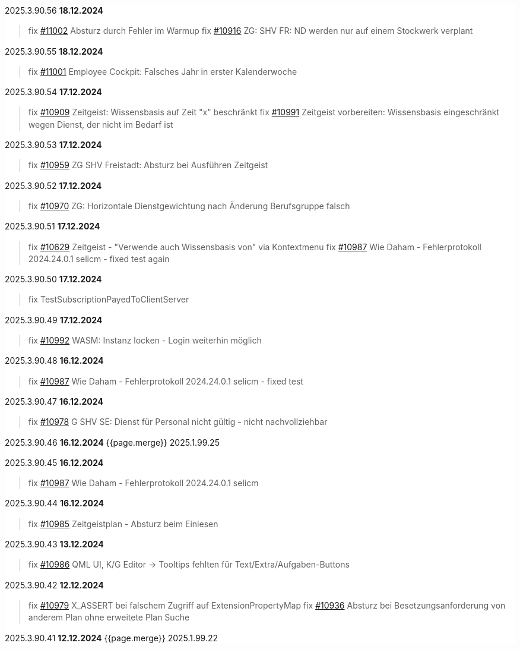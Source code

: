 2025.3.90.56 **18.12.2024**
> fix [#11002]({{page.github}}issues/11002) Absturz durch Fehler im Warmup
> fix [#10916]({{page.github}}issues/10916) ZG: SHV FR: ND werden nur auf einem Stockwerk verplant

2025.3.90.55 **18.12.2024**
> fix [#11001]({{page.github}}issues/11001) Employee Cockpit: Falsches Jahr in erster Kalenderwoche

2025.3.90.54 **17.12.2024**
> fix [#10909]({{page.github}}issues/10909) Zeitgeist: Wissensbasis auf Zeit "x" beschränkt
> fix [#10991]({{page.github}}issues/10991) Zeitgeist vorbereiten: Wissensbasis eingeschränkt wegen Dienst, der nicht im Bedarf ist

2025.3.90.53 **17.12.2024**
> fix [#10959]({{page.github}}issues/10959) ZG SHV Freistadt: Absturz bei Ausführen Zeitgeist

2025.3.90.52 **17.12.2024**
> fix [#10970]({{page.github}}issues/10970) ZG: Horizontale Dienstgewichtung nach Änderung Berufsgruppe falsch

2025.3.90.51 **17.12.2024**
> fix [#10629]({{page.github}}issues/10629) Zeitgeist - "Verwende auch Wissensbasis von" via Kontextmenu
> fix [#10987]({{page.github}}issues/10987) Wie Daham - Fehlerprotokoll 2024.24.0.1 selicm - fixed test again

2025.3.90.50 **17.12.2024**
> fix TestSubscriptionPayedToClientServer

2025.3.90.49 **17.12.2024**
> fix [#10992]({{page.github}}issues/10992) WASM: Instanz locken - Login weiterhin möglich

2025.3.90.48 **16.12.2024**
> fix [#10987]({{page.github}}issues/10987) Wie Daham - Fehlerprotokoll 2024.24.0.1 selicm - fixed test

2025.3.90.47 **16.12.2024**
> fix [#10978]({{page.github}}issues/10978) G SHV SE: Dienst für Personal nicht gültig - nicht nachvollziehbar

2025.3.90.46 **16.12.2024** {{page.merge}} 2025.1.99.25

2025.3.90.45 **16.12.2024**
> fix [#10987]({{page.github}}issues/10987) Wie Daham - Fehlerprotokoll 2024.24.0.1 selicm

2025.3.90.44 **16.12.2024**
> fix [#10985]({{page.github}}issues/10985) Zeitgeistplan - Absturz beim Einlesen

2025.3.90.43 **13.12.2024**
> fix [#10986]({{page.github}}issues/10986) QML UI, K/G Editor -> Tooltips fehlten für Text/Extra/Aufgaben-Buttons

2025.3.90.42 **12.12.2024**
> fix [#10979]({{page.github}}issues/10979) X_ASSERT bei falschem Zugriff auf ExtensionPropertyMap
> fix [#10936]({{page.github}}issues/10936#issuecomment-2536374978) Absturz bei Besetzungsanforderung von anderem Plan ohne erweitete Plan Suche

2025.3.90.41 **12.12.2024** {{page.merge}} 2025.1.99.22
